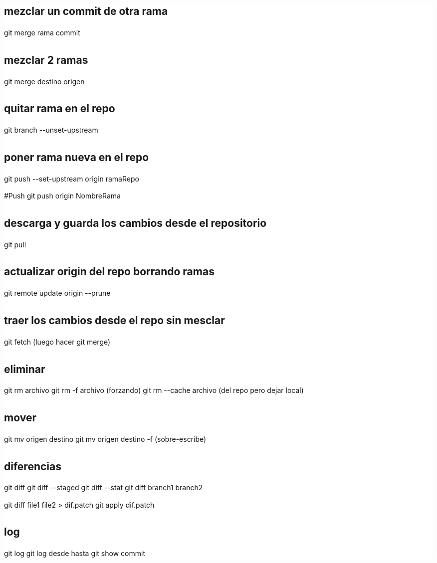 ## mezclar un commit de otra rama
git merge rama commit

## mezclar 2 ramas
git merge destino origen

## quitar rama en el repo
git branch --unset-upstream

## poner rama nueva en el repo
git push --set-upstream origin ramaRepo

#Push
git push origin NombreRama

## descarga y guarda los cambios desde el repositorio
git pull

## actualizar origin del repo borrando ramas 
 git remote update origin --prune

## traer los cambios desde el repo sin mesclar
git fetch (luego hacer git merge)

## eliminar
git rm archivo
git rm -f archivo  (forzando)
git rm --cache archivo (del repo pero dejar local)

## mover
git mv origen destino
git mv origen destino -f (sobre-escribe)

## diferencias
git diff
git diff --staged
git diff --stat
git diff branch1 branch2

git diff file1 file2 > dif.patch
git apply dif.patch

## log
git log
git log desde hasta
git show commit
